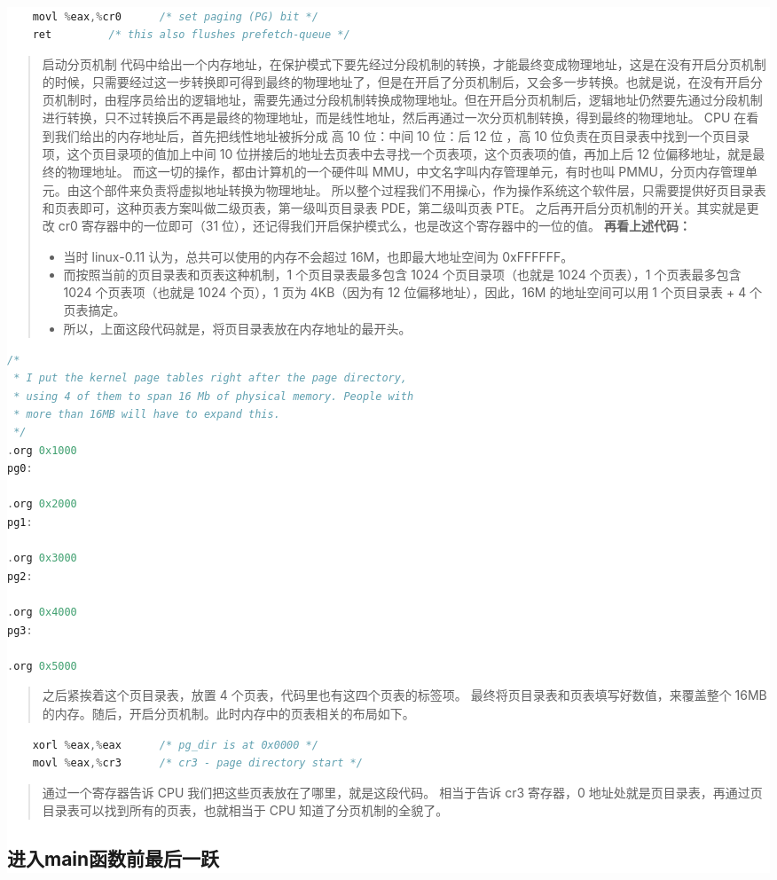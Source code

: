 ```c
	movl %eax,%cr0		/* set paging (PG) bit */
	ret			/* this also flushes prefetch-queue */
```

> 启动分页机制
> 代码中给出一个内存地址，在保护模式下要先经过分段机制的转换，才能最终变成物理地址，这是在没有开启分页机制的时候，只需要经过这一步转换即可得到最终的物理地址了，但是在开启了分页机制后，又会多一步转换。也就是说，在没有开启分页机制时，由程序员给出的逻辑地址，需要先通过分段机制转换成物理地址。但在开启分页机制后，逻辑地址仍然要先通过分段机制进行转换，只不过转换后不再是最终的物理地址，而是线性地址，然后再通过一次分页机制转换，得到最终的物理地址。
> CPU 在看到我们给出的内存地址后，首先把线性地址被拆分成  高 10 位：中间 10 位：后 12 位  ，高 10 位负责在页目录表中找到一个页目录项，这个页目录项的值加上中间 10 位拼接后的地址去页表中去寻找一个页表项，这个页表项的值，再加上后 12 位偏移地址，就是最终的物理地址。
> 而这一切的操作，都由计算机的一个硬件叫 MMU，中文名字叫内存管理单元，有时也叫 PMMU，分页内存管理单元。由这个部件来负责将虚拟地址转换为物理地址。
> 所以整个过程我们不用操心，作为操作系统这个软件层，只需要提供好页目录表和页表即可，这种页表方案叫做二级页表，第一级叫页目录表 PDE，第二级叫页表 PTE。
> 之后再开启分页机制的开关。其实就是更改 cr0 寄存器中的一位即可（31 位），还记得我们开启保护模式么，也是改这个寄存器中的一位的值。
> **再看上述代码：**
>
> - 当时 linux-0.11 认为，总共可以使用的内存不会超过 16M，也即最大地址空间为 0xFFFFFF。
> - 而按照当前的页目录表和页表这种机制，1 个页目录表最多包含 1024 个页目录项（也就是 1024 个页表），1 个页表最多包含 1024 个页表项（也就是 1024 个页），1 页为 4KB（因为有 12 位偏移地址），因此，16M 的地址空间可以用 1 个页目录表 + 4 个页表搞定。
> - 所以，上面这段代码就是，将页目录表放在内存地址的最开头。

```c
/*
 * I put the kernel page tables right after the page directory,
 * using 4 of them to span 16 Mb of physical memory. People with
 * more than 16MB will have to expand this.
 */
.org 0x1000
pg0:

.org 0x2000
pg1:

.org 0x3000
pg2:

.org 0x4000
pg3:

.org 0x5000
```

> 之后紧挨着这个页目录表，放置 4 个页表，代码里也有这四个页表的标签项。
> 最终将页目录表和页表填写好数值，来覆盖整个 16MB 的内存。随后，开启分页机制。此时内存中的页表相关的布局如下。

```c
	xorl %eax,%eax		/* pg_dir is at 0x0000 */
	movl %eax,%cr3		/* cr3 - page directory start */
```

> 通过一个寄存器告诉 CPU 我们把这些页表放在了哪里，就是这段代码。
> 相当于告诉 cr3 寄存器，0 地址处就是页目录表，再通过页目录表可以找到所有的页表，也就相当于 CPU 知道了分页机制的全貌了。

## 进入main函数前最后一跃
